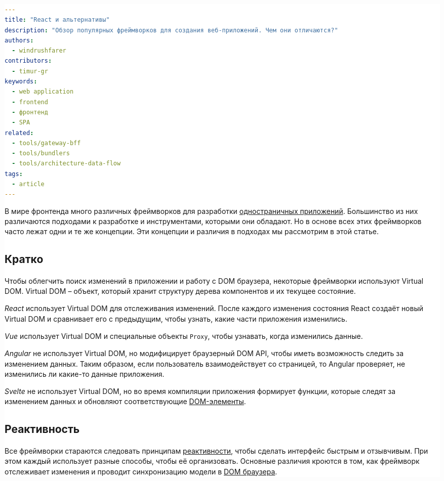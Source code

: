 ```yaml
---
title: "React и альтернативы"
description: "Обзор популярных фреймворков для создания веб-приложений. Чем они отличаются?"
authors:
  - windrushfarer
contributors:
  - timur-gr
keywords:
  - web application
  - frontend
  - фронтенд
  - SPA
related:
  - tools/gateway-bff
  - tools/bundlers
  - tools/architecture-data-flow
tags:
  - article
---
```


В мире фронтенда много различных фреймворков для разработки [одностраничных приложений](/tools/web-app-types/#single-page-applications-spa). Большинство из них различаются подходами к разработке и инструментами, которыми они обладают. Но в основе всех этих фреймворков часто лежат одни и те же концепции. Эти концепции и различия в подходах мы рассмотрим в этой статье.

## Кратко

Чтобы облегчить поиск изменений в приложении и работу с DOM браузера, некоторые фреймворки используют Virtual DOM. Virtual DOM – объект, который хранит структуру дерева компонентов и их текущее состояние.

_React_ использует Virtual DOM для отслеживания изменений. После каждого изменения состояния React создаёт новый Virtual DOM и сравнивает его с предыдущим, чтобы узнать, какие части приложения изменились.

_Vue_ использует Virtual DOM и специальные объекты `Proxy`, чтобы узнавать, когда изменились данные.

_Angular_ не использует Virtual DOM, но модифицирует браузерный DOM API, чтобы иметь возможность следить за изменением данных. Таким образом, если пользователь взаимодействует со страницей, то Angular проверяет, не изменились ли какие-то данные приложения.

_Svelte_ не использует Virtual DOM, но во время компиляции приложения формирует функции, которые следят за изменением данных и обновляют соответствующие [DOM-элементы](/js/element/).

## Реактивность

Все фреймворки стараются следовать принципам [реактивности](/tools/reactivity/), чтобы сделать интерфейс быстрым и отзывчивым. При этом каждый использует разные способы, чтобы её организовать. Основные различия кроются в том, как фреймворк отслеживает изменения и проводит синхронизацию модели в [DOM браузера](/js/dom/).
